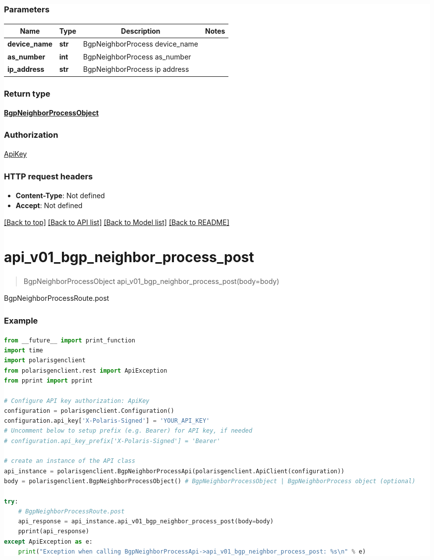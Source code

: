 ### Parameters

Name | Type | Description  | Notes
------------- | ------------- | ------------- | -------------
 **device_name** | **str**| BgpNeighborProcess device_name | 
 **as_number** | **int**| BgpNeighborProcess as_number | 
 **ip_address** | **str**| BgpNeighborProcess ip address | 

### Return type

[**BgpNeighborProcessObject**](BgpNeighborProcessObject.md)

### Authorization

[ApiKey](../README.md#ApiKey)

### HTTP request headers

 - **Content-Type**: Not defined
 - **Accept**: Not defined

[[Back to top]](#) [[Back to API list]](../README.md#documentation-for-api-endpoints) [[Back to Model list]](../README.md#documentation-for-models) [[Back to README]](../README.md)

# **api_v01_bgp_neighbor_process_post**
> BgpNeighborProcessObject api_v01_bgp_neighbor_process_post(body=body)

BgpNeighborProcessRoute.post

### Example
```python
from __future__ import print_function
import time
import polarisgenclient
from polarisgenclient.rest import ApiException
from pprint import pprint

# Configure API key authorization: ApiKey
configuration = polarisgenclient.Configuration()
configuration.api_key['X-Polaris-Signed'] = 'YOUR_API_KEY'
# Uncomment below to setup prefix (e.g. Bearer) for API key, if needed
# configuration.api_key_prefix['X-Polaris-Signed'] = 'Bearer'

# create an instance of the API class
api_instance = polarisgenclient.BgpNeighborProcessApi(polarisgenclient.ApiClient(configuration))
body = polarisgenclient.BgpNeighborProcessObject() # BgpNeighborProcessObject | BgpNeighborProcess object (optional)

try:
    # BgpNeighborProcessRoute.post
    api_response = api_instance.api_v01_bgp_neighbor_process_post(body=body)
    pprint(api_response)
except ApiException as e:
    print("Exception when calling BgpNeighborProcessApi->api_v01_bgp_neighbor_process_post: %s\n" % e)
```

